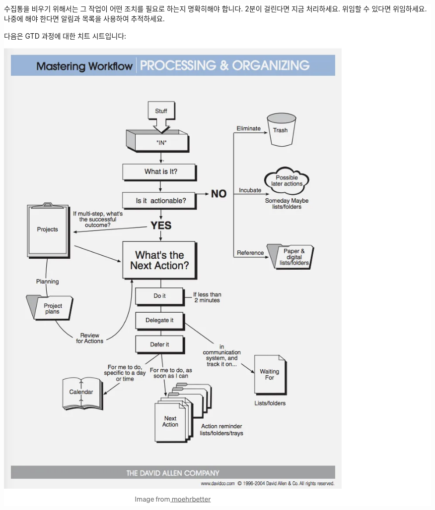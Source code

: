 수집통을 비우기 위해서는 그 작업이 어떤 조치를 필요로 하는지 명확히해야 합니다. 2분이 걸린다면 지금 처리하세요. 위임할 수 있다면 위임하세요. 나중에 해야 한다면 알림과 목록을 사용하여 추적하세요.

다음은 GTD 과정에 대한 치트 시트입니다:

<div class="content-ad"></div>

![image](/assets/img/2024-05-21-The10BooksThatTaughtMeMoreThanCollegeEverDid_5.png)
